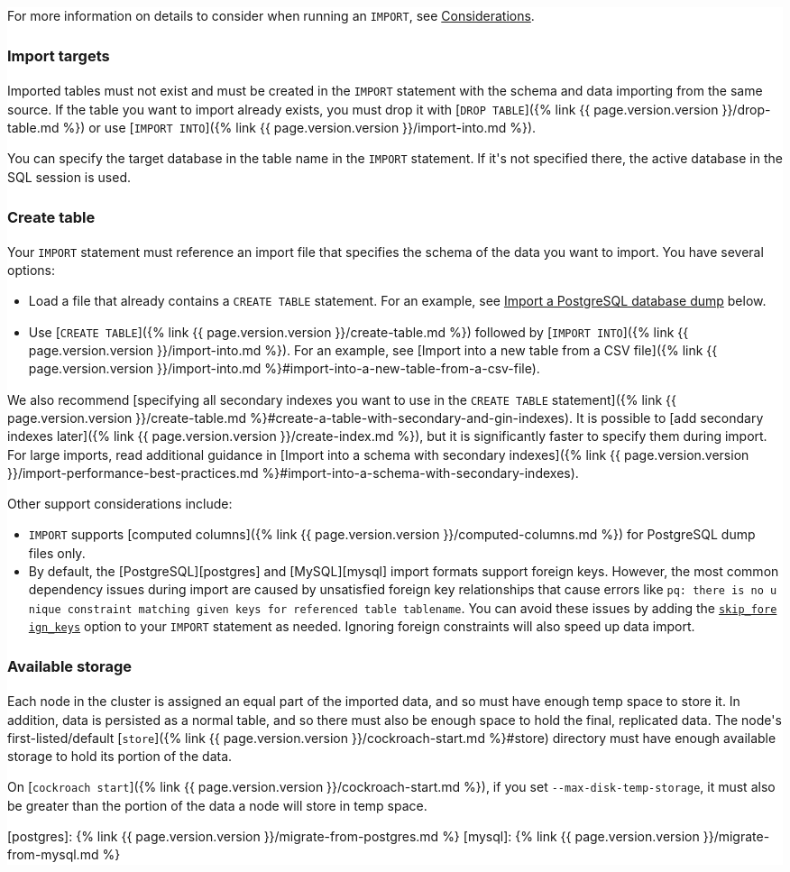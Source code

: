 For more information on details to consider when running an `IMPORT`, see [Considerations](#considerations).

### Import targets

Imported tables must not exist and must be created in the `IMPORT` statement with the schema and data importing from the same source. If the table you want to import already exists, you must drop it with [`DROP TABLE`]({% link {{ page.version.version }}/drop-table.md %}) or use [`IMPORT INTO`]({% link {{ page.version.version }}/import-into.md %}).

You can specify the target database in the table name in the `IMPORT` statement. If it's not specified there, the active database in the SQL session is used.

### Create table

Your `IMPORT` statement must reference an import file that specifies the schema of the data you want to import. You have several options:

- Load a file that already contains a `CREATE TABLE` statement. For an example, see [Import a PostgreSQL database dump](#import-a-postgresql-database-dump) below.

- Use [`CREATE TABLE`]({% link {{ page.version.version }}/create-table.md %}) followed by [`IMPORT INTO`]({% link {{ page.version.version }}/import-into.md %}). For an example, see [Import into a new table from a CSV file]({% link {{ page.version.version }}/import-into.md %}#import-into-a-new-table-from-a-csv-file).

We also recommend [specifying all secondary indexes you want to use in the `CREATE TABLE` statement]({% link {{ page.version.version }}/create-table.md %}#create-a-table-with-secondary-and-gin-indexes). It is possible to [add secondary indexes later]({% link {{ page.version.version }}/create-index.md %}), but it is significantly faster to specify them during import. For large imports, read additional guidance in [Import into a schema with secondary indexes]({% link {{ page.version.version }}/import-performance-best-practices.md %}#import-into-a-schema-with-secondary-indexes).

Other support considerations include:

-  `IMPORT` supports [computed columns]({% link {{ page.version.version }}/computed-columns.md %}) for PostgreSQL dump files only.
- By default, the [PostgreSQL][postgres] and [MySQL][mysql] import formats support foreign keys. However, the most common dependency issues during import are caused by unsatisfied foreign key relationships that cause errors like `pq: there is no unique constraint matching given keys for referenced table tablename`. You can avoid these issues by adding the [`skip_foreign_keys`](#import-options) option to your `IMPORT` statement as needed. Ignoring foreign constraints will also speed up data import.

### Available storage

Each node in the cluster is assigned an equal part of the imported data, and so must have enough temp space to store it. In addition, data is persisted as a normal table, and so there must also be enough space to hold the final, replicated data. The node's first-listed/default [`store`]({% link {{ page.version.version }}/cockroach-start.md %}#store) directory must have enough available storage to hold its portion of the data.

On [`cockroach start`]({% link {{ page.version.version }}/cockroach-start.md %}), if you set `--max-disk-temp-storage`, it must also be greater than the portion of the data a node will store in temp space.


[postgres]: {% link {{ page.version.version }}/migrate-from-postgres.md %}
[mysql]: {% link {{ page.version.version }}/migrate-from-mysql.md %}